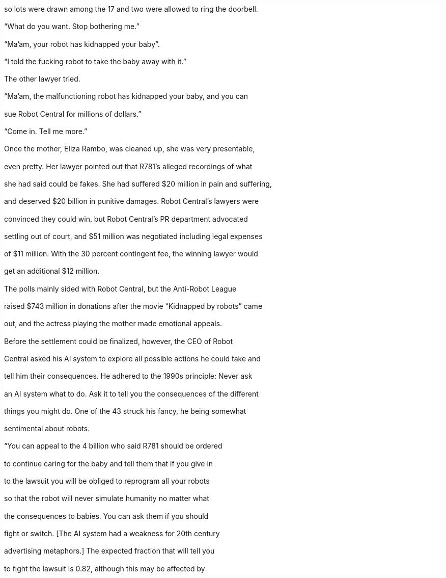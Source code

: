 so lots were drawn among the 17 and two were allowed to ring the doorbell.

“What do you want. Stop bothering me.”

“Ma’am, your robot has kidnapped your baby”.

“I told the fucking robot to take the baby away with it.”

The other lawyer tried.

“Ma’am, the malfunctioning robot has kidnapped your baby, and you can

sue Robot Central for millions of dollars.”

“Come in. Tell me more.”

Once the mother, Eliza Rambo, was cleaned up, she was very presentable,

even pretty. Her lawyer pointed out that R781’s alleged recordings of what

she had said could be fakes. She had suﬀered $20 million in pain and suﬀering,

and deserved $20 billion in punitive damages. Robot Central’s lawyers were

convinced they could win, but Robot Central’s PR department advocated

settling out of court, and $51 million was negotiated including legal expenses

of $11 million. With the 30 percent contingent fee, the winning lawyer would

get an additional $12 million.

The polls mainly sided with Robot Central, but the Anti-Robot League

raised $743 million in donations after the movie “Kidnapped by robots” came

out, and the actress playing the mother made emotional appeals.

Before the settlement could be ﬁnalized, however, the CEO of Robot

Central asked his AI system to explore all possible actions he could take and

tell him their consequences. He adhered to the 1990s principle: Never ask

an AI system what to do. Ask it to tell you the consequences of the diﬀerent

things you might do. One of the 43 struck his fancy, he being somewhat

sentimental about robots.

“You can appeal to the 4 billion who said R781 should be ordered

to continue caring for the baby and tell them that if you give in

to the lawsuit you will be obliged to reprogram all your robots

so that the robot will never simulate humanity no matter what

the consequences to babies. You can ask them if you should

ﬁght or switch. [The AI system had a weakness for 20th century

advertising metaphors.] The expected fraction that will tell you

to ﬁght the lawsuit is 0.82, although this may be aﬀected by
